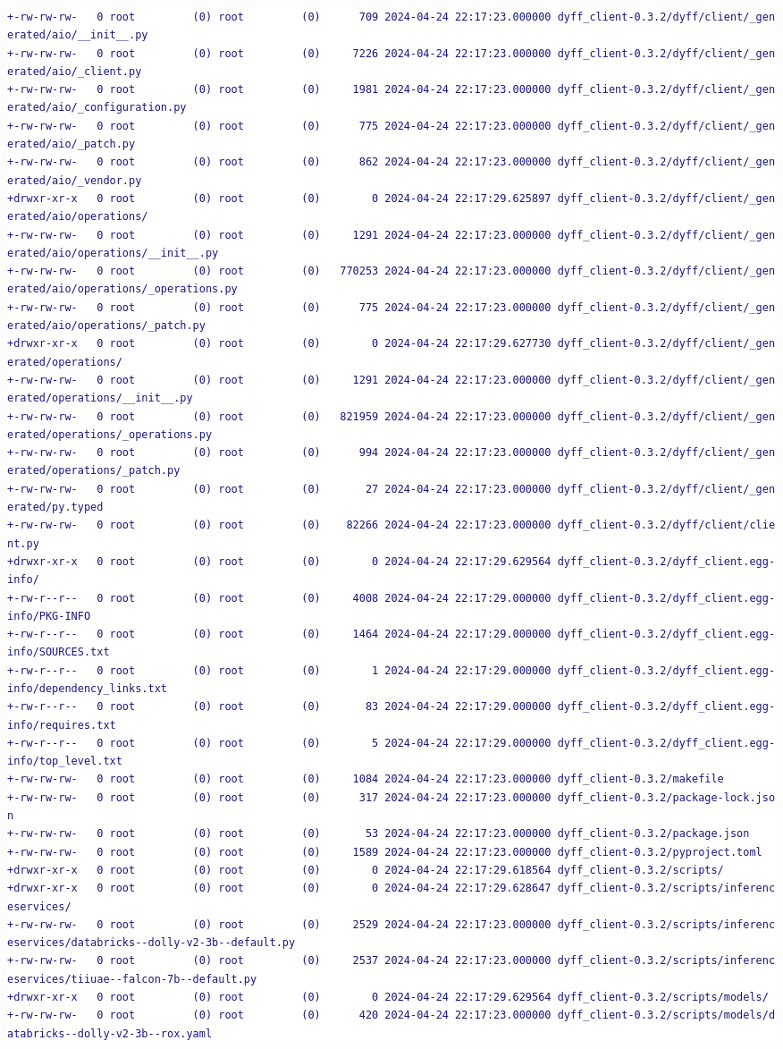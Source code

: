 ```diff
+-rw-rw-rw-   0 root         (0) root         (0)      709 2024-04-24 22:17:23.000000 dyff_client-0.3.2/dyff/client/_generated/aio/__init__.py
+-rw-rw-rw-   0 root         (0) root         (0)     7226 2024-04-24 22:17:23.000000 dyff_client-0.3.2/dyff/client/_generated/aio/_client.py
+-rw-rw-rw-   0 root         (0) root         (0)     1981 2024-04-24 22:17:23.000000 dyff_client-0.3.2/dyff/client/_generated/aio/_configuration.py
+-rw-rw-rw-   0 root         (0) root         (0)      775 2024-04-24 22:17:23.000000 dyff_client-0.3.2/dyff/client/_generated/aio/_patch.py
+-rw-rw-rw-   0 root         (0) root         (0)      862 2024-04-24 22:17:23.000000 dyff_client-0.3.2/dyff/client/_generated/aio/_vendor.py
+drwxr-xr-x   0 root         (0) root         (0)        0 2024-04-24 22:17:29.625897 dyff_client-0.3.2/dyff/client/_generated/aio/operations/
+-rw-rw-rw-   0 root         (0) root         (0)     1291 2024-04-24 22:17:23.000000 dyff_client-0.3.2/dyff/client/_generated/aio/operations/__init__.py
+-rw-rw-rw-   0 root         (0) root         (0)   770253 2024-04-24 22:17:23.000000 dyff_client-0.3.2/dyff/client/_generated/aio/operations/_operations.py
+-rw-rw-rw-   0 root         (0) root         (0)      775 2024-04-24 22:17:23.000000 dyff_client-0.3.2/dyff/client/_generated/aio/operations/_patch.py
+drwxr-xr-x   0 root         (0) root         (0)        0 2024-04-24 22:17:29.627730 dyff_client-0.3.2/dyff/client/_generated/operations/
+-rw-rw-rw-   0 root         (0) root         (0)     1291 2024-04-24 22:17:23.000000 dyff_client-0.3.2/dyff/client/_generated/operations/__init__.py
+-rw-rw-rw-   0 root         (0) root         (0)   821959 2024-04-24 22:17:23.000000 dyff_client-0.3.2/dyff/client/_generated/operations/_operations.py
+-rw-rw-rw-   0 root         (0) root         (0)      994 2024-04-24 22:17:23.000000 dyff_client-0.3.2/dyff/client/_generated/operations/_patch.py
+-rw-rw-rw-   0 root         (0) root         (0)       27 2024-04-24 22:17:23.000000 dyff_client-0.3.2/dyff/client/_generated/py.typed
+-rw-rw-rw-   0 root         (0) root         (0)    82266 2024-04-24 22:17:23.000000 dyff_client-0.3.2/dyff/client/client.py
+drwxr-xr-x   0 root         (0) root         (0)        0 2024-04-24 22:17:29.629564 dyff_client-0.3.2/dyff_client.egg-info/
+-rw-r--r--   0 root         (0) root         (0)     4008 2024-04-24 22:17:29.000000 dyff_client-0.3.2/dyff_client.egg-info/PKG-INFO
+-rw-r--r--   0 root         (0) root         (0)     1464 2024-04-24 22:17:29.000000 dyff_client-0.3.2/dyff_client.egg-info/SOURCES.txt
+-rw-r--r--   0 root         (0) root         (0)        1 2024-04-24 22:17:29.000000 dyff_client-0.3.2/dyff_client.egg-info/dependency_links.txt
+-rw-r--r--   0 root         (0) root         (0)       83 2024-04-24 22:17:29.000000 dyff_client-0.3.2/dyff_client.egg-info/requires.txt
+-rw-r--r--   0 root         (0) root         (0)        5 2024-04-24 22:17:29.000000 dyff_client-0.3.2/dyff_client.egg-info/top_level.txt
+-rw-rw-rw-   0 root         (0) root         (0)     1084 2024-04-24 22:17:23.000000 dyff_client-0.3.2/makefile
+-rw-rw-rw-   0 root         (0) root         (0)      317 2024-04-24 22:17:23.000000 dyff_client-0.3.2/package-lock.json
+-rw-rw-rw-   0 root         (0) root         (0)       53 2024-04-24 22:17:23.000000 dyff_client-0.3.2/package.json
+-rw-rw-rw-   0 root         (0) root         (0)     1589 2024-04-24 22:17:23.000000 dyff_client-0.3.2/pyproject.toml
+drwxr-xr-x   0 root         (0) root         (0)        0 2024-04-24 22:17:29.618564 dyff_client-0.3.2/scripts/
+drwxr-xr-x   0 root         (0) root         (0)        0 2024-04-24 22:17:29.628647 dyff_client-0.3.2/scripts/inferenceservices/
+-rw-rw-rw-   0 root         (0) root         (0)     2529 2024-04-24 22:17:23.000000 dyff_client-0.3.2/scripts/inferenceservices/databricks--dolly-v2-3b--default.py
+-rw-rw-rw-   0 root         (0) root         (0)     2537 2024-04-24 22:17:23.000000 dyff_client-0.3.2/scripts/inferenceservices/tiiuae--falcon-7b--default.py
+drwxr-xr-x   0 root         (0) root         (0)        0 2024-04-24 22:17:29.629564 dyff_client-0.3.2/scripts/models/
+-rw-rw-rw-   0 root         (0) root         (0)      420 2024-04-24 22:17:23.000000 dyff_client-0.3.2/scripts/models/databricks--dolly-v2-3b--rox.yaml
```